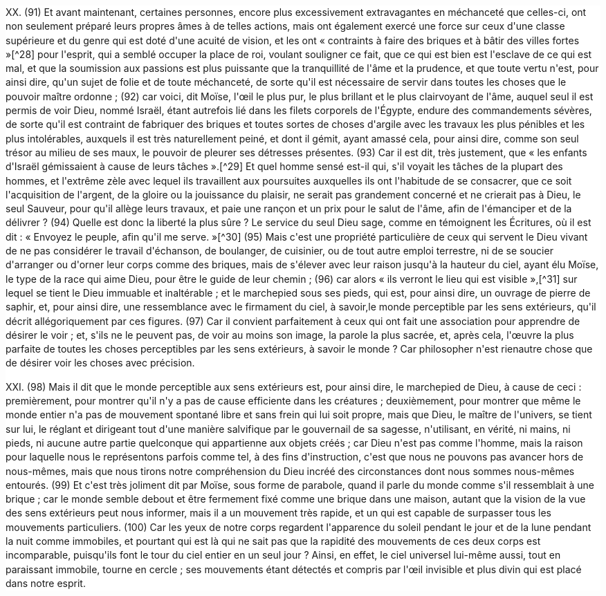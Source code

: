 XX. <span id="v91">(91)</span> Et avant maintenant, certaines personnes, encore plus excessivement extravagantes en méchanceté que celles-ci, ont non seulement préparé leurs propres âmes à de telles actions, mais ont également exercé une force sur ceux d'une classe supérieure et du genre qui est doté d'une acuité de vision, et les ont « contraints à faire des briques et à bâtir des villes fortes »[^28] pour l'esprit, qui a semblé occuper la place de roi, voulant souligner ce fait, que ce qui est bien est l'esclave de ce qui est mal, et que la soumission aux passions est plus puissante que la tranquillité de l'âme et la prudence, et que toute vertu n'est, pour ainsi dire, qu'un sujet de folie et de toute méchanceté, de sorte qu'il est nécessaire de servir dans toutes les choses que le pouvoir maître ordonne ; <span id="v92">(92)</span> car voici, dit Moïse, l'œil le plus pur, le plus brillant et le plus clairvoyant de l'âme, auquel seul il est permis de voir Dieu, nommé Israël, étant autrefois lié dans les filets corporels de l'Égypte, endure des commandements sévères, de sorte qu'il est contraint de fabriquer des briques et toutes sortes de choses d'argile avec les travaux les plus pénibles et les plus intolérables, auxquels il est très naturellement peiné, et dont il gémit, ayant amassé cela, pour ainsi dire, comme son seul trésor au milieu de ses maux, le pouvoir de pleurer ses détresses présentes. <span id="v93">(93)</span> Car il est dit, très justement, que « les enfants d'Israël gémissaient à cause de leurs tâches ».[^29] Et quel homme sensé est-il qui, s'il voyait les tâches de la plupart des hommes, et l'extrême zèle avec lequel ils travaillent aux poursuites auxquelles ils ont l'habitude de se consacrer, que ce soit l'acquisition de l'argent, de la gloire ou la jouissance du plaisir, ne serait pas grandement concerné et ne crierait pas à Dieu, le seul Sauveur, pour qu'il allège leurs travaux, et paie une rançon et un prix pour le salut de l'âme, afin de l'émanciper et de la délivrer ? <span id="v94">(94)</span> Quelle est donc la liberté la plus sûre ? Le service du seul Dieu sage, comme en témoignent les Écritures, où il est dit : « Envoyez le peuple, afin qu'il me serve. »[^30] <span id="v95">(95)</span> Mais c'est une propriété particulière de ceux qui servent le Dieu vivant de ne pas considérer le travail d'échanson, de boulanger, de cuisinier, ou de tout autre emploi terrestre, ni de se soucier d'arranger ou d'orner leur corps comme des briques, mais de s'élever avec leur raison jusqu'à la hauteur du ciel, ayant élu Moïse, le type de la race qui aime Dieu, pour être le guide de leur chemin ; <span id="v96">(96)</span> car alors « ils verront le lieu qui est visible »,[^31] sur lequel se tient le Dieu immuable et inaltérable ; et le marchepied sous ses pieds, qui est, pour ainsi dire, un ouvrage de pierre de saphir, et, pour ainsi dire, une ressemblance avec le firmament du ciel, à savoir,le monde perceptible par les sens extérieurs, qu'il décrit allégoriquement par ces figures. <span id="v97">(97)</span> Car il convient parfaitement à ceux qui ont fait une association pour apprendre de désirer le voir ; et, s'ils ne le peuvent pas, de voir au moins son image, la parole la plus sacrée, et, après cela, l'œuvre la plus parfaite de toutes les choses perceptibles par les sens extérieurs, à savoir le monde ? Car philosopher n'est rienautre chose que de désirer voir les choses avec précision.

XXI. <span id="v98">(98)</span> Mais il dit que le monde perceptible aux sens extérieurs est, pour ainsi dire, le marchepied de Dieu, à cause de ceci : premièrement, pour montrer qu'il n'y a pas de cause efficiente dans les créatures ; deuxièmement, pour montrer que même le monde entier n'a pas de mouvement spontané libre et sans frein qui lui soit propre, mais que Dieu, le maître de l'univers, se tient sur lui, le réglant et dirigeant tout d'une manière salvifique par le gouvernail de sa sagesse, n'utilisant, en vérité, ni mains, ni pieds, ni aucune autre partie quelconque qui appartienne aux objets créés ; car Dieu n'est pas comme l'homme, mais la raison pour laquelle nous le représentons parfois comme tel, à des fins d'instruction, c'est que nous ne pouvons pas avancer hors de nous-mêmes, mais que nous tirons notre compréhension du Dieu incréé des circonstances dont nous sommes nous-mêmes entourés. <span id="v99">(99)</span> Et c'est très joliment dit par Moïse, sous forme de parabole, quand il parle du monde comme s'il ressemblait à une brique ; car le monde semble debout et être fermement fixé comme une brique dans une maison, autant que la vision de la vue des sens extérieurs peut nous informer, mais il a un mouvement très rapide, et un qui est capable de surpasser tous les mouvements particuliers. <span id="v100">(100)</span> Car les yeux de notre corps regardent l'apparence du soleil pendant le jour et de la lune pendant la nuit comme immobiles, et pourtant qui est là qui ne sait pas que la rapidité des mouvements de ces deux corps est incomparable, puisqu'ils font le tour du ciel entier en un seul jour ? Ainsi, en effet, le ciel universel lui-même aussi, tout en paraissant immobile, tourne en cercle ; ses mouvements étant détectés et compris par l'œil invisible et plus divin qui est placé dans notre esprit.
